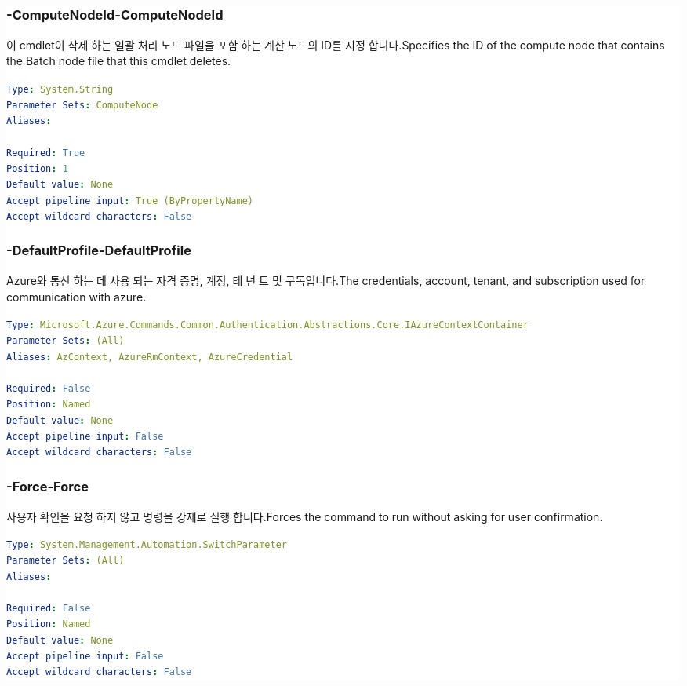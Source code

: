 ### <span data-ttu-id="4526f-130">-ComputeNodeId</span><span class="sxs-lookup"><span data-stu-id="4526f-130">-ComputeNodeId</span></span>
<span data-ttu-id="4526f-131">이 cmdlet이 삭제 하는 일괄 처리 노드 파일을 포함 하는 계산 노드의 ID를 지정 합니다.</span><span class="sxs-lookup"><span data-stu-id="4526f-131">Specifies the ID of the compute node that contains the Batch node file that this cmdlet deletes.</span></span>

```yaml
Type: System.String
Parameter Sets: ComputeNode
Aliases:

Required: True
Position: 1
Default value: None
Accept pipeline input: True (ByPropertyName)
Accept wildcard characters: False
```

### <span data-ttu-id="4526f-132">-DefaultProfile</span><span class="sxs-lookup"><span data-stu-id="4526f-132">-DefaultProfile</span></span>
<span data-ttu-id="4526f-133">Azure와 통신 하는 데 사용 되는 자격 증명, 계정, 테 넌 트 및 구독입니다.</span><span class="sxs-lookup"><span data-stu-id="4526f-133">The credentials, account, tenant, and subscription used for communication with azure.</span></span>

```yaml
Type: Microsoft.Azure.Commands.Common.Authentication.Abstractions.Core.IAzureContextContainer
Parameter Sets: (All)
Aliases: AzContext, AzureRmContext, AzureCredential

Required: False
Position: Named
Default value: None
Accept pipeline input: False
Accept wildcard characters: False
```

### <span data-ttu-id="4526f-134">-Force</span><span class="sxs-lookup"><span data-stu-id="4526f-134">-Force</span></span>
<span data-ttu-id="4526f-135">사용자 확인을 요청 하지 않고 명령을 강제로 실행 합니다.</span><span class="sxs-lookup"><span data-stu-id="4526f-135">Forces the command to run without asking for user confirmation.</span></span>

```yaml
Type: System.Management.Automation.SwitchParameter
Parameter Sets: (All)
Aliases:

Required: False
Position: Named
Default value: None
Accept pipeline input: False
Accept wildcard characters: False
```
